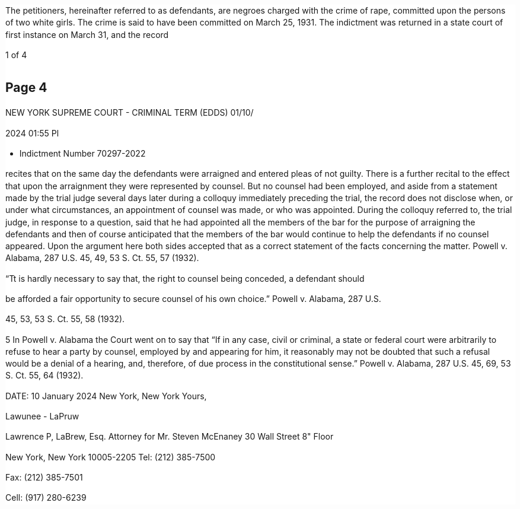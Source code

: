 The petitioners, hereinafter referred to as defendants, are negroes charged
with the crime of rape, committed upon the persons of two white girls. The
crime is said to have been committed on March 25, 1931. The indictment
was returned in a state court of first instance on March 31, and the record

1 of 4



## Page 4

NEW YORK SUPREME COURT - CRIMINAL TERM (EDDS) 01/10/

2024 01:55 Pl
- Indictment Number 70297-2022

recites that on the same day the defendants were arraigned and entered
pleas of not guilty. There is a further recital to the effect that upon the
arraignment they were represented by counsel. But no counsel had been
employed, and aside from a statement made by the trial judge several days
later during a colloquy immediately preceding the trial, the record does not
disclose when, or under what circumstances, an appointment of counsel
was made, or who was appointed. During the colloquy referred to, the trial
judge, in response to a question, said that he had appointed all the
members of the bar for the purpose of arraigning the defendants and then
of course anticipated that the members of the bar would continue to help
the defendants if no counsel appeared. Upon the argument here both sides
accepted that as a correct statement of the facts concerning the matter.
Powell v. Alabama, 287 U.S. 45, 49, 53 S. Ct. 55, 57 (1932).

“Tt is hardly necessary to say that, the right to counsel being conceded, a defendant should

be afforded a fair opportunity to secure counsel of his own choice.” Powell v. Alabama, 287 U.S.

45, 53, 53 S. Ct. 55, 58 (1932).

5 In Powell v. Alabama the Court went on to say that “If in any case, civil or criminal, a
state or federal court were arbitrarily to refuse to hear a party by counsel, employed by
and appearing for him, it reasonably may not be doubted that such a refusal would be a
denial of a hearing, and, therefore, of due process in the constitutional sense.” Powell v.
Alabama, 287 U.S. 45, 69, 53 S. Ct. 55, 64 (1932).

DATE: 10 January 2024
New York, New York
Yours,

Lawunee - LaPruw

Lawrence P, LaBrew, Esq.
Attorney for Mr. Steven McEnaney
30 Wall Street 8" Floor

New York, New York 10005-2205
Tel: (212) 385-7500

Fax: (212) 385-7501

Cell: (917) 280-6239
